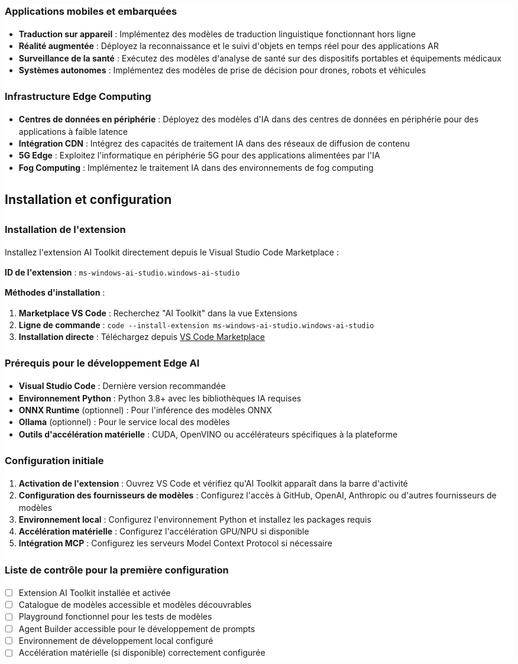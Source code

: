 ### Applications mobiles et embarquées
- **Traduction sur appareil** : Implémentez des modèles de traduction linguistique fonctionnant hors ligne
- **Réalité augmentée** : Déployez la reconnaissance et le suivi d'objets en temps réel pour des applications AR
- **Surveillance de la santé** : Exécutez des modèles d'analyse de santé sur des dispositifs portables et équipements médicaux
- **Systèmes autonomes** : Implémentez des modèles de prise de décision pour drones, robots et véhicules

### Infrastructure Edge Computing
- **Centres de données en périphérie** : Déployez des modèles d'IA dans des centres de données en périphérie pour des applications à faible latence
- **Intégration CDN** : Intégrez des capacités de traitement IA dans des réseaux de diffusion de contenu
- **5G Edge** : Exploitez l'informatique en périphérie 5G pour des applications alimentées par l'IA
- **Fog Computing** : Implémentez le traitement IA dans des environnements de fog computing

## Installation et configuration

### Installation de l'extension
Installez l'extension AI Toolkit directement depuis le Visual Studio Code Marketplace :

**ID de l'extension** : `ms-windows-ai-studio.windows-ai-studio`

**Méthodes d'installation** :
1. **Marketplace VS Code** : Recherchez "AI Toolkit" dans la vue Extensions
2. **Ligne de commande** : `code --install-extension ms-windows-ai-studio.windows-ai-studio`
3. **Installation directe** : Téléchargez depuis [VS Code Marketplace](https://marketplace.visualstudio.com/items?itemName=ms-windows-ai-studio.windows-ai-studio)

### Prérequis pour le développement Edge AI
- **Visual Studio Code** : Dernière version recommandée
- **Environnement Python** : Python 3.8+ avec les bibliothèques IA requises
- **ONNX Runtime** (optionnel) : Pour l'inférence des modèles ONNX
- **Ollama** (optionnel) : Pour le service local des modèles
- **Outils d'accélération matérielle** : CUDA, OpenVINO ou accélérateurs spécifiques à la plateforme

### Configuration initiale
1. **Activation de l'extension** : Ouvrez VS Code et vérifiez qu'AI Toolkit apparaît dans la barre d'activité
2. **Configuration des fournisseurs de modèles** : Configurez l'accès à GitHub, OpenAI, Anthropic ou d'autres fournisseurs de modèles
3. **Environnement local** : Configurez l'environnement Python et installez les packages requis
4. **Accélération matérielle** : Configurez l'accélération GPU/NPU si disponible
5. **Intégration MCP** : Configurez les serveurs Model Context Protocol si nécessaire

### Liste de contrôle pour la première configuration
- [ ] Extension AI Toolkit installée et activée
- [ ] Catalogue de modèles accessible et modèles découvrables
- [ ] Playground fonctionnel pour les tests de modèles
- [ ] Agent Builder accessible pour le développement de prompts
- [ ] Environnement de développement local configuré
- [ ] Accélération matérielle (si disponible) correctement configurée
